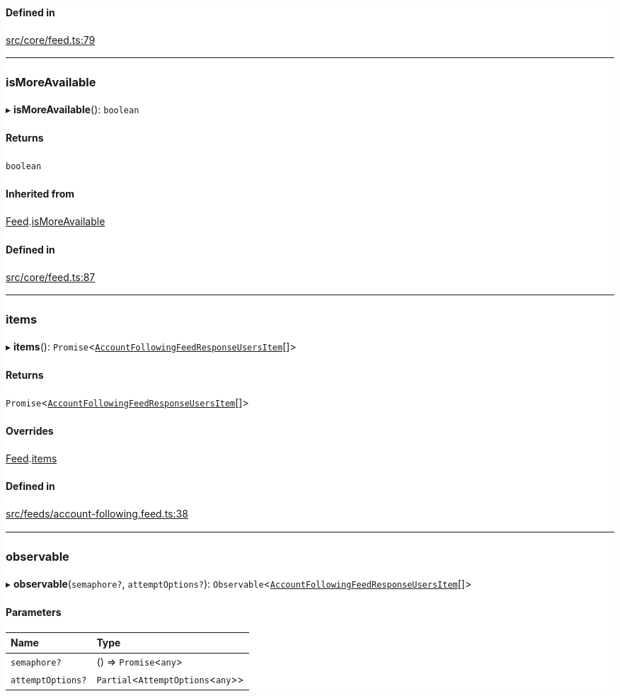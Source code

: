 #### Defined in

[src/core/feed.ts:79](https://github.com/Nerixyz/instagram-private-api/blob/b3351b9/src/core/feed.ts#L79)

___

### isMoreAvailable

▸ **isMoreAvailable**(): `boolean`

#### Returns

`boolean`

#### Inherited from

[Feed](../index/Feed.md).[isMoreAvailable](../index/Feed.md#ismoreavailable)

#### Defined in

[src/core/feed.ts:87](https://github.com/Nerixyz/instagram-private-api/blob/b3351b9/src/core/feed.ts#L87)

___

### items

▸ **items**(): `Promise`<[`AccountFollowingFeedResponseUsersItem`](../responses/AccountFollowingFeedResponseUsersItem.md)[]\>

#### Returns

`Promise`<[`AccountFollowingFeedResponseUsersItem`](../responses/AccountFollowingFeedResponseUsersItem.md)[]\>

#### Overrides

[Feed](../index/Feed.md).[items](../index/Feed.md#items)

#### Defined in

[src/feeds/account-following.feed.ts:38](https://github.com/Nerixyz/instagram-private-api/blob/b3351b9/src/feeds/account-following.feed.ts#L38)

___

### observable

▸ **observable**(`semaphore?`, `attemptOptions?`): `Observable`<[`AccountFollowingFeedResponseUsersItem`](../responses/AccountFollowingFeedResponseUsersItem.md)[]\>

#### Parameters

| Name | Type |
| :------ | :------ |
| `semaphore?` | () => `Promise`<`any`\> |
| `attemptOptions?` | `Partial`<`AttemptOptions`<`any`\>\> |
